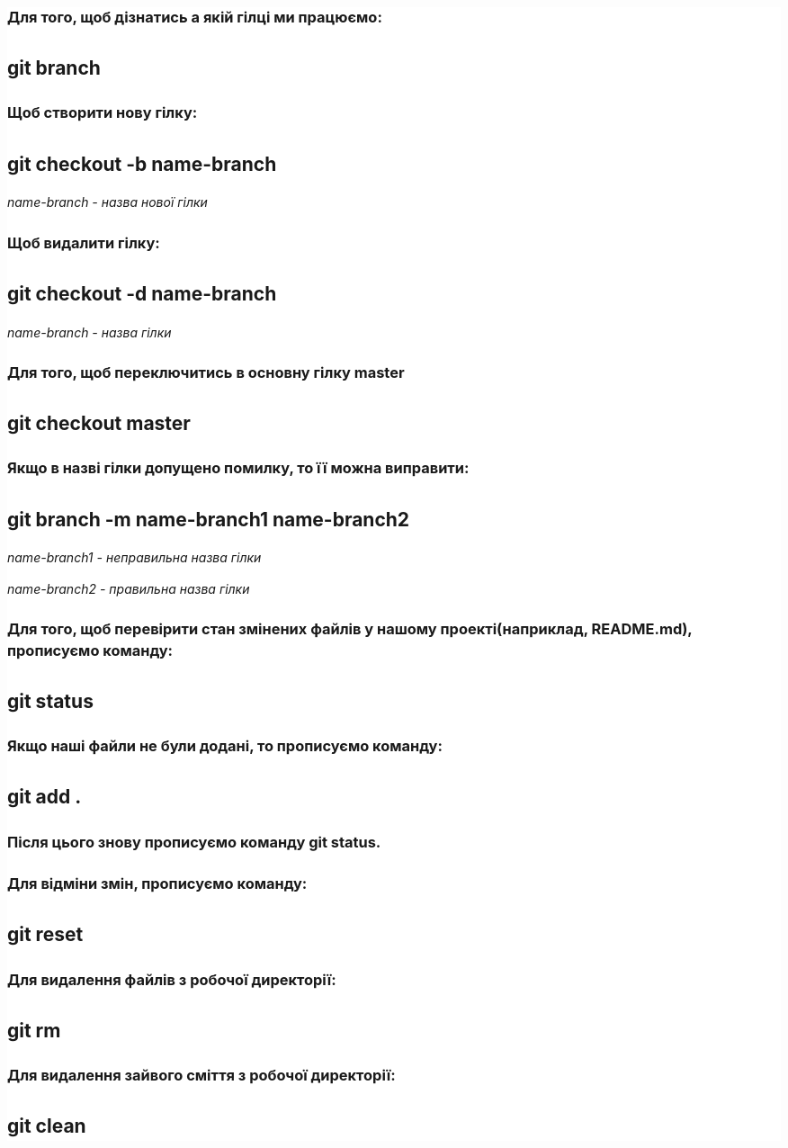 ### Для того, щоб дізнатись а якій гілці ми працюємо:
## git branch

### Щоб створити нову гілку:
## git checkout -b name-branch
*name-branch - назва нової гілки*

### Щоб видалити гілку:
## git checkout -d name-branch
*name-branch - назва гілки*

### Для того, щоб переключитись в основну гілку master
## git checkout master

### Якщо в назві гілки допущено помилку, то її можна виправити:
## git branch -m name-branch1 name-branch2
*name-branch1 - неправильна назва гілки*

*name-branch2 - правильна назва гілки*

### Для того, щоб перевірити стан змінених файлів у нашому проекті(наприклад, README.md), прописуємо команду:
## git status

### Якщо наші файли не були додані, то прописуємо команду:
## git add .

### Після цього знову прописуємо команду git status.

### Для відміни змін, прописуємо команду:
## git reset

### Для видалення файлів з робочої директорії:
## git rm

### Для видалення зайвого сміття з робочої директорії:
## git clean
